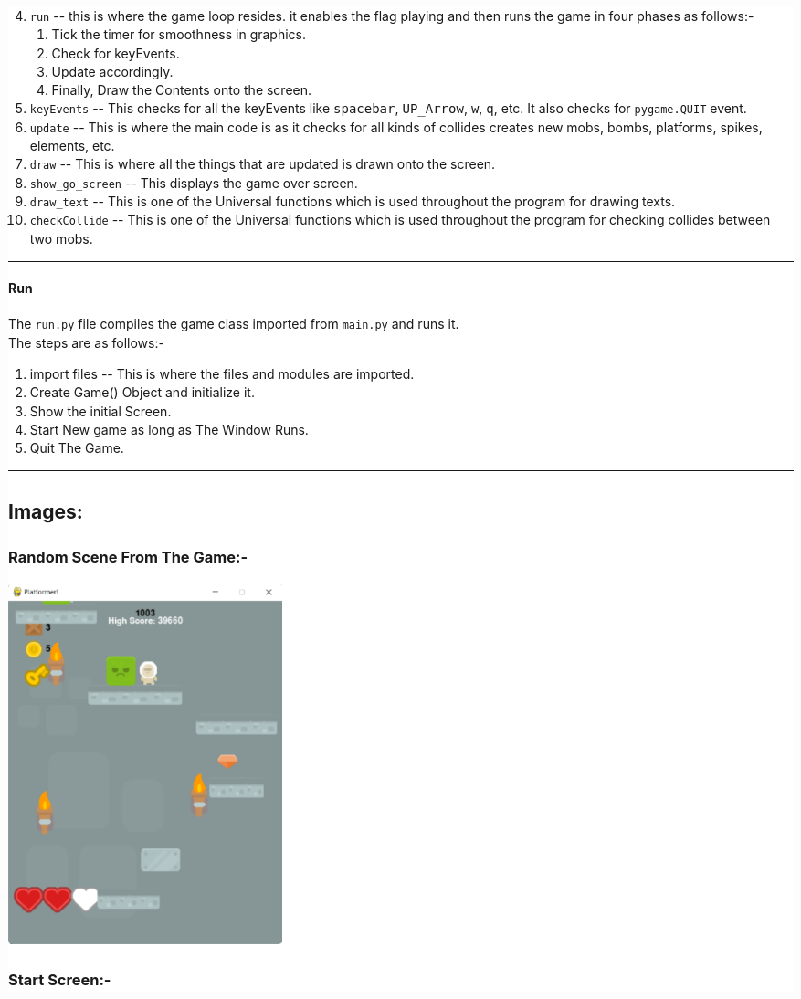 4. `run` -- this is where the game loop resides. it enables the flag playing and then runs the game in four phases as follows:-
    1. Tick the timer for smoothness in graphics.
    2. Check for keyEvents.
    3. Update accordingly.
    4. Finally, Draw the Contents onto the screen.
5. `keyEvents` -- This checks for all the keyEvents like <kbd>spacebar</kbd>, <kbd>UP_Arrow</kbd>, <kbd>w</kbd>, <kbd>q</kbd>, etc. It also checks for `pygame.QUIT` event.
6. `update` -- This is where the main code is as it checks for all kinds of collides creates new mobs, bombs, platforms, spikes, elements, etc.
7. `draw` -- This is where all the things that are updated is drawn onto the screen.
8. `show_go_screen` -- This displays the game over screen.
9. `draw_text` -- This is one of the Universal functions which is used throughout the program for drawing texts.
10. `checkCollide` -- This is one of the Universal functions which is used throughout the program for checking collides between two mobs.
---
#### Run
The `run.py` file compiles the game class imported from `main.py` and runs it.<br>
The steps are as follows:-
1. import files -- This is where the files and modules are imported.
2. Create Game() Object and initialize it.
3. Show the initial Screen.
4. Start New game as long as The Window Runs.
5. Quit The Game.
---
## **Images:**
### **Random Scene From The Game:-**<br>
<img src="./img/ScreenShot000.png" alt="Random Scene" width="300"/><br>
### **Start Screen:-**<br>